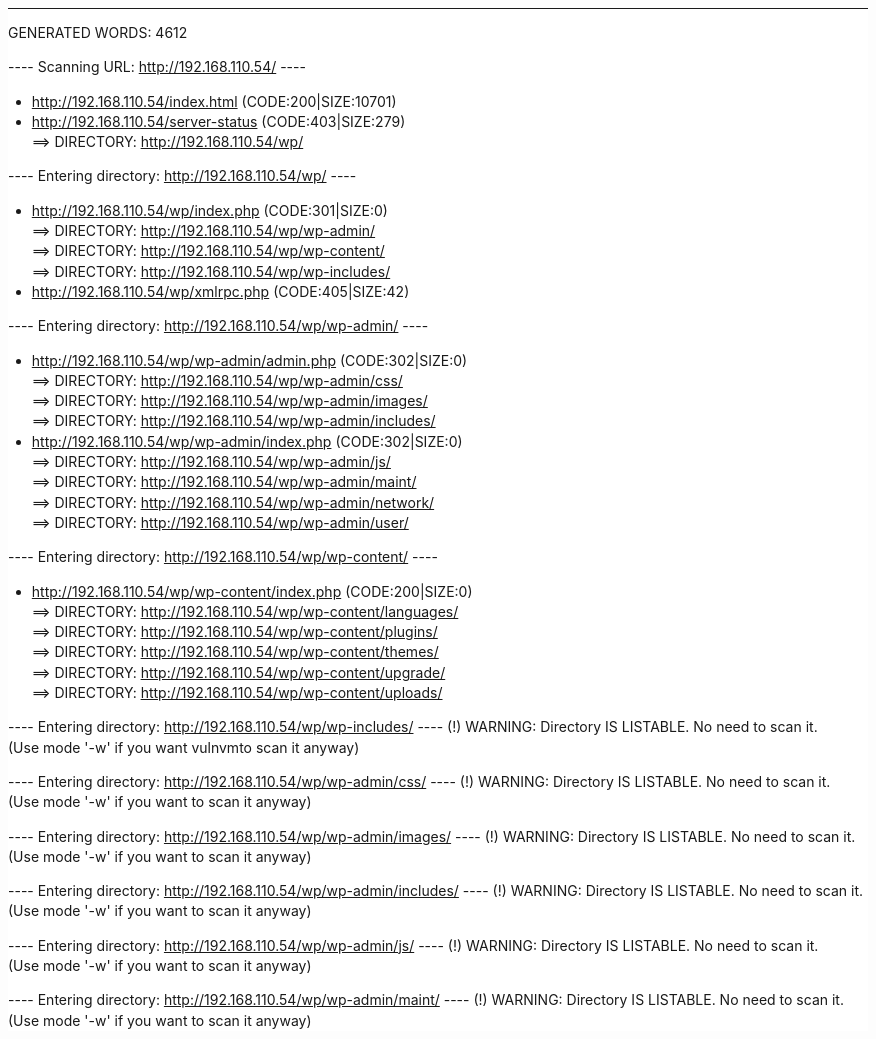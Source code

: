-----------------

GENERATED WORDS: 4612                                                          

---- Scanning URL: http://192.168.110.54/ ----
+ http://192.168.110.54/index.html (CODE:200|SIZE:10701)                                             
+ http://192.168.110.54/server-status (CODE:403|SIZE:279)                                            
==> DIRECTORY: http://192.168.110.54/wp/                                                             
                                                                                                     
---- Entering directory: http://192.168.110.54/wp/ ----
+ http://192.168.110.54/wp/index.php (CODE:301|SIZE:0)                                               
==> DIRECTORY: http://192.168.110.54/wp/wp-admin/                                                    
==> DIRECTORY: http://192.168.110.54/wp/wp-content/                                                  
==> DIRECTORY: http://192.168.110.54/wp/wp-includes/                                                 
+ http://192.168.110.54/wp/xmlrpc.php (CODE:405|SIZE:42)                                             
                                                                                                     
---- Entering directory: http://192.168.110.54/wp/wp-admin/ ----
+ http://192.168.110.54/wp/wp-admin/admin.php (CODE:302|SIZE:0)                                      
==> DIRECTORY: http://192.168.110.54/wp/wp-admin/css/                                                
==> DIRECTORY: http://192.168.110.54/wp/wp-admin/images/                                             
==> DIRECTORY: http://192.168.110.54/wp/wp-admin/includes/                                           
+ http://192.168.110.54/wp/wp-admin/index.php (CODE:302|SIZE:0)                                      
==> DIRECTORY: http://192.168.110.54/wp/wp-admin/js/                                                 
==> DIRECTORY: http://192.168.110.54/wp/wp-admin/maint/                                              
==> DIRECTORY: http://192.168.110.54/wp/wp-admin/network/                                            
==> DIRECTORY: http://192.168.110.54/wp/wp-admin/user/                                               
                                                                                                     
---- Entering directory: http://192.168.110.54/wp/wp-content/ ----
+ http://192.168.110.54/wp/wp-content/index.php (CODE:200|SIZE:0)                                    
==> DIRECTORY: http://192.168.110.54/wp/wp-content/languages/                                        
==> DIRECTORY: http://192.168.110.54/wp/wp-content/plugins/                                          
==> DIRECTORY: http://192.168.110.54/wp/wp-content/themes/                                           
==> DIRECTORY: http://192.168.110.54/wp/wp-content/upgrade/                                          
==> DIRECTORY: http://192.168.110.54/wp/wp-content/uploads/                                          
                                                                                                     
---- Entering directory: http://192.168.110.54/wp/wp-includes/ ----
(!) WARNING: Directory IS LISTABLE. No need to scan it.                        
    (Use mode '-w' if you want vulnvmto scan it anyway)
                                                                                                     
---- Entering directory: http://192.168.110.54/wp/wp-admin/css/ ----
(!) WARNING: Directory IS LISTABLE. No need to scan it.                        
    (Use mode '-w' if you want to scan it anyway)
                                                                                                     
---- Entering directory: http://192.168.110.54/wp/wp-admin/images/ ----
(!) WARNING: Directory IS LISTABLE. No need to scan it.                        
    (Use mode '-w' if you want to scan it anyway)
                                                                                                     
---- Entering directory: http://192.168.110.54/wp/wp-admin/includes/ ----
(!) WARNING: Directory IS LISTABLE. No need to scan it.                        
    (Use mode '-w' if you want to scan it anyway)
                                                                                                     
---- Entering directory: http://192.168.110.54/wp/wp-admin/js/ ----
(!) WARNING: Directory IS LISTABLE. No need to scan it.                        
    (Use mode '-w' if you want to scan it anyway)
                                                                                                     
---- Entering directory: http://192.168.110.54/wp/wp-admin/maint/ ----
(!) WARNING: Directory IS LISTABLE. No need to scan it.                        
    (Use mode '-w' if you want to scan it anyway)
                                                                                                     